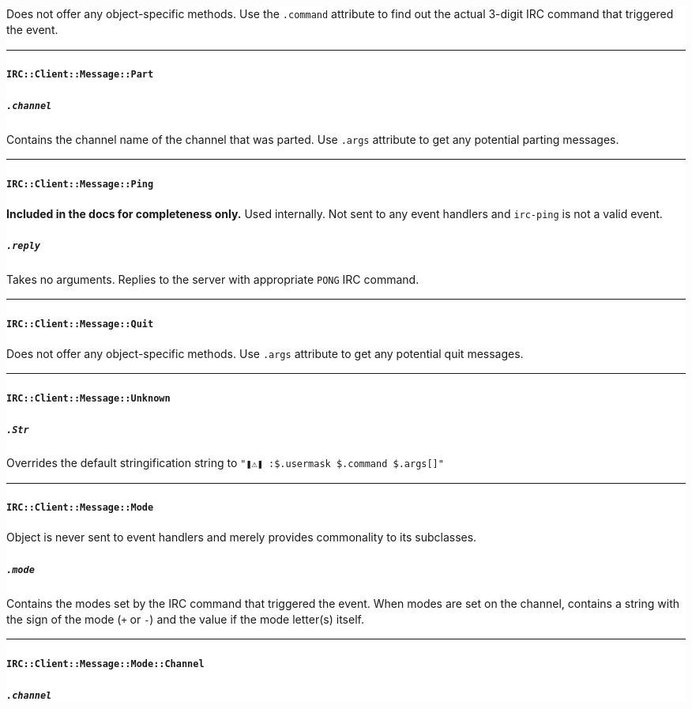 Does not offer any object-specific methods. Use the `.command` attribute
to find out the actual 3-digit IRC command that triggered the event.

---

#### `IRC::Client::Message::Part`

##### `.channel`

Contains the channel name of the channel that was parted. Use `.args`
attribute to get any potential parting messages.

---

#### `IRC::Client::Message::Ping`

**Included in the docs for completeness only.** Used internally. Not sent
to any event handlers and `irc-ping` is not a valid event.

##### `.reply`

Takes no arguments. Replies to the server with appropriate `PONG` IRC command.

---

#### `IRC::Client::Message::Quit`

Does not offer any object-specific methods. Use `.args`
attribute to get any potential quit messages.

---

#### `IRC::Client::Message::Unknown`

##### `.Str`

Overrides the default stringification string to
`"❚⚠❚ :$.usermask $.command $.args[]"`

---

#### `IRC::Client::Message::Mode`

Object is never sent to event handlers and merely provides commonality to
its subclasses.

##### `.mode`

Contains the modes set by the IRC command that triggered the event. When
modes are set on the channel, contains a string with the sign of the mode
(`+` or `-`) and the value if the mode letter(s) itself.

---

#### `IRC::Client::Message::Mode::Channel`

##### `.channel`
